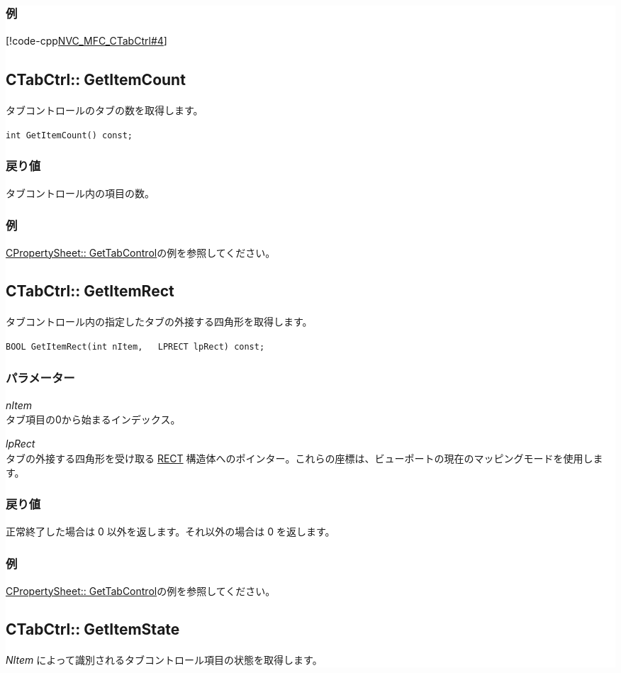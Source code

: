 ### <a name="example"></a>例

[!code-cpp[NVC_MFC_CTabCtrl#4](../../mfc/reference/codesnippet/cpp/ctabctrl-class_4.cpp)]

## <a name="ctabctrlgetitemcount"></a><a name="getitemcount"></a> CTabCtrl:: GetItemCount

タブコントロールのタブの数を取得します。

```
int GetItemCount() const;
```

### <a name="return-value"></a>戻り値

タブコントロール内の項目の数。

### <a name="example"></a>例

  [CPropertySheet:: GetTabControl](../../mfc/reference/cpropertysheet-class.md#gettabcontrol)の例を参照してください。

## <a name="ctabctrlgetitemrect"></a><a name="getitemrect"></a> CTabCtrl:: GetItemRect

タブコントロール内の指定したタブの外接する四角形を取得します。

```
BOOL GetItemRect(int nItem,   LPRECT lpRect) const;
```

### <a name="parameters"></a>パラメーター

*nItem*<br/>
タブ項目の0から始まるインデックス。

*lpRect*<br/>
タブの外接する四角形を受け取る [RECT](/windows/win32/api/windef/ns-windef-rect) 構造体へのポインター。これらの座標は、ビューポートの現在のマッピングモードを使用します。

### <a name="return-value"></a>戻り値

正常終了した場合は 0 以外を返します。それ以外の場合は 0 を返します。

### <a name="example"></a>例

  [CPropertySheet:: GetTabControl](../../mfc/reference/cpropertysheet-class.md#gettabcontrol)の例を参照してください。

## <a name="ctabctrlgetitemstate"></a><a name="getitemstate"></a> CTabCtrl:: GetItemState

*NItem* によって識別されるタブコントロール項目の状態を取得します。
